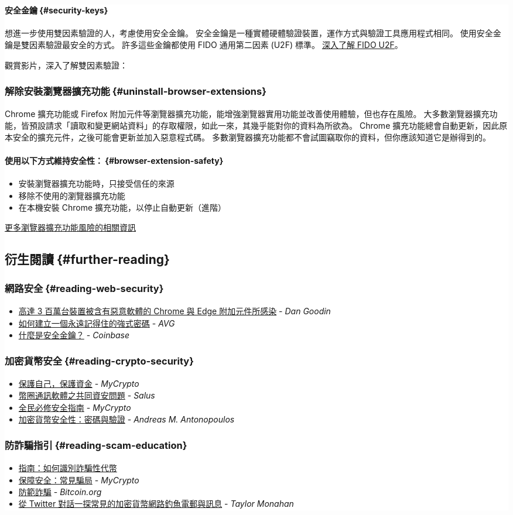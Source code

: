 #### 安全金鑰 {#security-keys}

想進一步使用雙因素驗證的人，考慮使用安全金鑰。 安全金鑰是一種實體硬體驗證裝置，運作方式與驗證工具應用程式相同。 使用安全金鑰是雙因素驗證最安全的方式。 許多這些金鑰都使用 FIDO 通用第二因素 (U2F) 標準。 [深入了解 FIDO U2F](https://www.yubico.com/authentication-standards/fido-u2f/)。

觀賞影片，深入了解雙因素驗證：

<YouTube id="m8jlnZuV1i4" start="3479" />

### 解除安裝瀏覽器擴充功能 {#uninstall-browser-extensions}

Chrome 擴充功能或 Firefox 附加元件等瀏覽器擴充功能，能增強瀏覽器實用功能並改善使用體驗，但也存在風險。 大多數瀏覽器擴充功能，皆預設請求「讀取和變更網站資料」的存取權限，如此一來，其幾乎能對你的資料為所欲為。 Chrome 擴充功能總會自動更新，因此原本安全的擴充元件，之後可能會更新並加入惡意程式碼。 多數瀏覽器擴充功能都不會試圖竊取你的資料，但你應該知道它是辦得到的。

#### 使用以下方式維持安全性： {#browser-extension-safety}

- 安裝瀏覽器擴充功能時，只接受信任的來源
- 移除不使用的瀏覽器擴充功能
- 在本機安裝 Chrome 擴充功能，以停止自動更新（進階）

[更多瀏覽器擴充功能風險的相關資訊](https://www.kaspersky.co.uk/blog/browser-extensions-security/12750/)

<Divider />

## 衍生閱讀 {#further-reading}

### 網路安全 {#reading-web-security}

- [高達 3 百萬台裝置被含有惡意軟體的 Chrome 與 Edge 附加元件所感染](https://arstechnica.com/information-technology/2020/12/up-to-3-million-devices-infected-by-malware-laced-chrome-and-edge-add-ons/) - _Dan Goodin_
- [如何建立一個永遠記得住的強式密碼](https://www.avg.com/en/signal/how-to-create-a-strong-password-that-you-wont-forget) - _AVG_
- [什麼是安全金鑰？](https://help.coinbase.com/en/coinbase/getting-started/verify-my-account/security-keys-faq) - _Coinbase_

### 加密貨幣安全 {#reading-crypto-security}

- [保護自己，保護資金](https://support.mycrypto.com/staying-safe/protecting-yourself-and-your-funds) - _MyCrypto_
- [幣圈通訊軟體之共同資安問題](https://docs.salusec.io/untitled/web3-penetration-test/risks-in-social-media) - _Salus_
- [全民必修安全指南](https://medium.com/mycrypto/mycryptos-security-guide-for-dummies-and-smart-people-too-ab178299c82e) - _MyCrypto_
- [加密貨幣安全性：密碼與驗證](https://www.youtube.com/watch?v=m8jlnZuV1i4) - _Andreas M. Antonopoulos_

### 防詐騙指引 {#reading-scam-education}

- [指南：如何識別詐騙性代幣](/guides/how-to-id-scam-tokens/)
- [保障安全：常見騙局](https://support.mycrypto.com/staying-safe/common-scams) - _MyCrypto_
- [防範詐騙](https://bitcoin.org/en/scams) - _Bitcoin.org_
- [從 Twitter 對話一探常見的加密貨幣網路釣魚電郵與訊息](https://twitter.com/tayvano_/status/1516225457640787969) - _Taylor Monahan_

<QuizWidget quizKey="security" />
